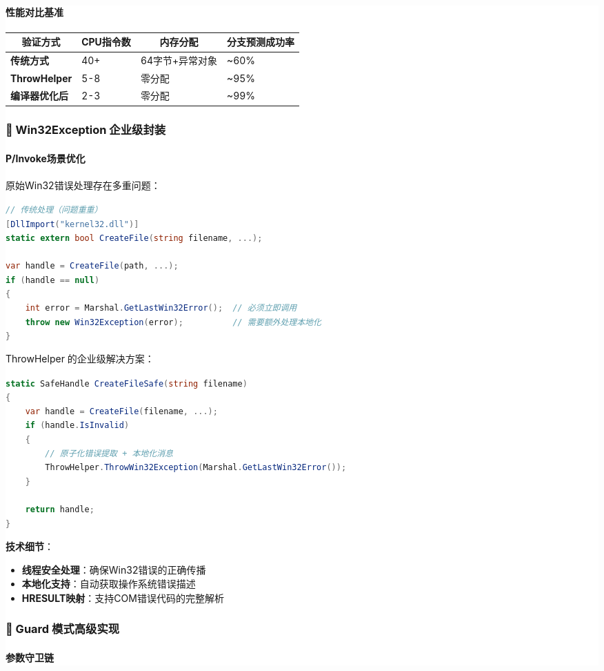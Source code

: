 #### 性能对比基准

| 验证方式 | CPU指令数 | 内存分配 | 分支预测成功率 |
|----------|-----------|----------|----------------|
| **传统方式** | 40+ | 64字节+异常对象 | ~60% |
| **ThrowHelper** | 5-8 | 零分配 | ~95% |
| **编译器优化后** | 2-3 | 零分配 | ~99% |

### 🔧 Win32Exception 企业级封装

#### P/Invoke场景优化

原始Win32错误处理存在多重问题：

```csharp
// 传统处理（问题重重）
[DllImport("kernel32.dll")]
static extern bool CreateFile(string filename, ...);

var handle = CreateFile(path, ...);
if (handle == null)
{
    int error = Marshal.GetLastWin32Error();  // 必须立即调用
    throw new Win32Exception(error);          // 需要额外处理本地化
}
```

ThrowHelper 的企业级解决方案：

```csharp
static SafeHandle CreateFileSafe(string filename)
{
    var handle = CreateFile(filename, ...);
    if (handle.IsInvalid)
    {
        // 原子化错误提取 + 本地化消息
        ThrowHelper.ThrowWin32Exception(Marshal.GetLastWin32Error());
    }
    
    return handle;
}
```

**技术细节**：
- **线程安全处理**：确保Win32错误的正确传播
- **本地化支持**：自动获取操作系统错误描述
- **HRESULT映射**：支持COM错误代码的完整解析

### 🧮 Guard 模式高级实现

#### 参数守卫链
